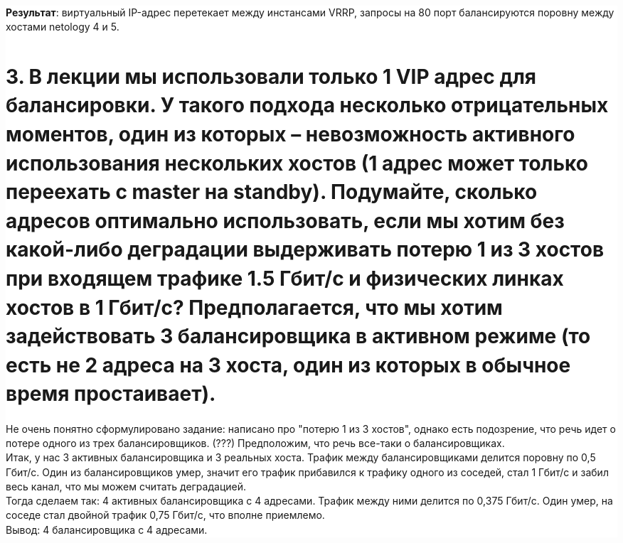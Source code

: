 **Результат**: виртуальный IP-адрес перетекает между инстансами VRRP, запросы на 80 порт балансируются поровну между хостами netology 4 и 5. 

# 3. В лекции мы использовали только 1 VIP адрес для балансировки. У такого подхода несколько отрицательных моментов, один из которых – невозможность активного использования нескольких хостов (1 адрес может только переехать с master на standby). Подумайте, сколько адресов оптимально использовать, если мы хотим без какой-либо деградации выдерживать потерю 1 из 3 хостов при входящем трафике 1.5 Гбит/с и физических линках хостов в 1 Гбит/с? Предполагается, что мы хотим задействовать 3 балансировщика в активном режиме (то есть не 2 адреса на 3 хоста, один из которых в обычное время простаивает).   

Не очень понятно сформулировано задание: написано про "потерю 1 из 3 хостов", однако есть подозрение, что речь идет о потере одного из трех балансировщиков. (???)
Предположим, что речь все-таки о балансировщиках.  
Итак, у нас 3 активных балансировщика и 3 реальных хоста. Трафик между балансировщиками делится поровну по 0,5 Гбит/с. Один из балансировщиков умер, значит его трафик прибавился к трафику одного из соседей, стал 1 Гбит/с и забил весь канал, что мы можем считать деградацией.  
Тогда сделаем так: 4 активных балансировщика с 4 адресами. Трафик между ними делится по 0,375 Гбит/с. Один умер, на соседе стал двойной трафик 0,75 Гбит/с, что вполне приемлемо.  
Вывод: 4 балансировщика с 4 адресами.  


